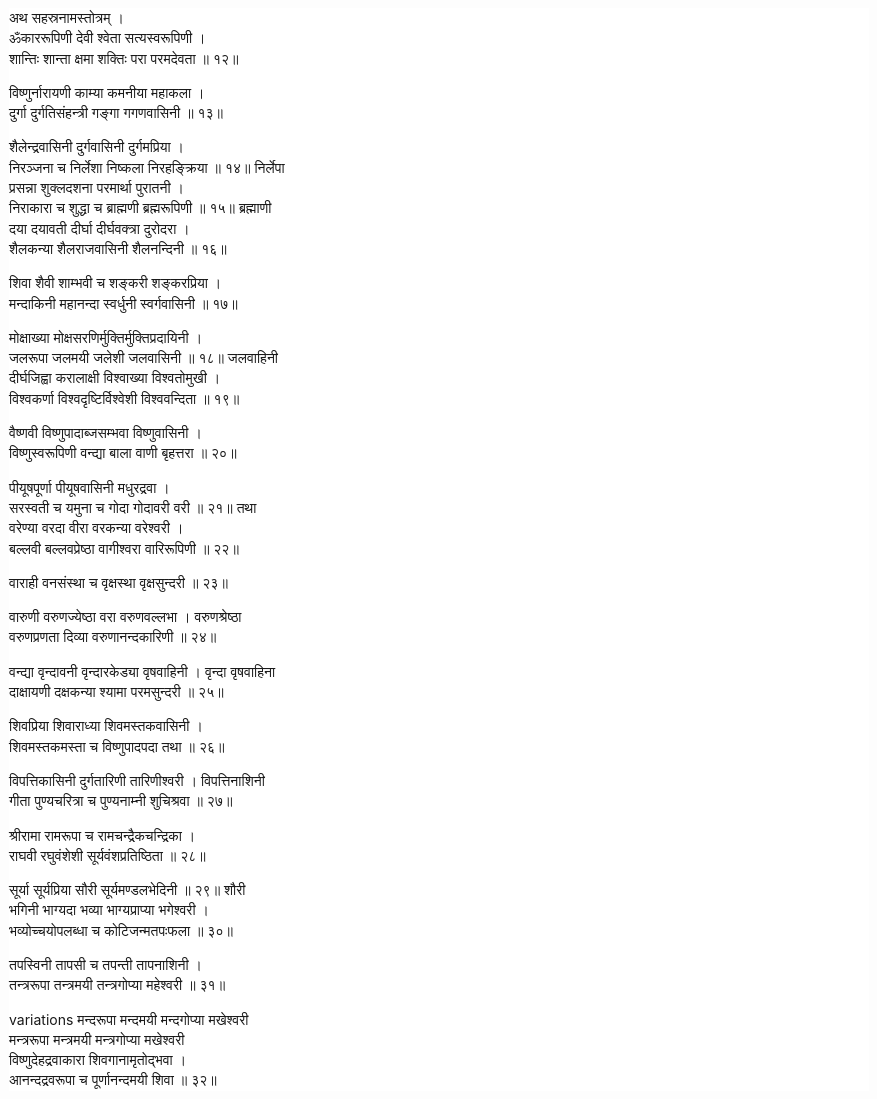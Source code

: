 अथ सहस्रनामस्तोत्रम् ।  
ॐकाररूपिणी देवी श्वेता सत्यस्वरूपिणी ।  
शान्तिः शान्ता क्षमा शक्तिः परा परमदेवता ॥ १२॥  
  
विष्णुर्नारायणी काम्या कमनीया महाकला ।  
दुर्गा दुर्गतिसंहन्त्री गङ्गा गगणवासिनी ॥ १३॥  
  
शैलेन्द्रवासिनी दुर्गवासिनी दुर्गमप्रिया ।  
निरञ्जना च निर्लेशा निष्कला निरहङ्क्रिया ॥ १४॥ निर्लेपा  
प्रसन्ना शुक्लदशना परमार्था पुरातनी ।  
निराकारा च शुद्धा च ब्राह्मणी ब्रह्मरूपिणी ॥ १५॥ ब्रह्माणी  
दया दयावती दीर्घा दीर्घवक्त्रा दुरोदरा ।  
शैलकन्या शैलराजवासिनी शैलनन्दिनी ॥ १६॥  
  
शिवा शैवी शाम्भवी च शङ्करी शङ्करप्रिया ।  
मन्दाकिनी महानन्दा स्वर्धुनी स्वर्गवासिनी ॥ १७॥  
  
मोक्षाख्या मोक्षसरणिर्मुक्तिर्मुक्तिप्रदायिनी ।  
जलरूपा जलमयी जलेशी जलवासिनी ॥ १८॥ जलवाहिनी  
दीर्घजिह्वा करालाक्षी विश्वाख्या विश्वतोमुखी ।  
विश्वकर्णा विश्वदृष्टिर्विश्वेशी विश्ववन्दिता ॥ १९॥  
  
वैष्णवी विष्णुपादाब्जसम्भवा विष्णुवासिनी ।  
विष्णुस्वरूपिणी वन्द्या बाला वाणी बृहत्तरा ॥ २०॥  
  
पीयूषपूर्णा पीयूषवासिनी मधुरद्रवा ।  
सरस्वती च यमुना च गोदा गोदावरी वरी ॥ २१॥ तथा  
वरेण्या वरदा वीरा वरकन्या वरेश्वरी ।  
बल्लवी बल्लवप्रेष्ठा वागीश्वरा वारिरूपिणी ॥ २२॥  
  
वाराही वनसंस्था च वृक्षस्था वृक्षसुन्दरी ॥ २३॥  
  
वारुणी वरुणज्येष्ठा वरा वरुणवल्लभा । वरुणश्रेष्ठा  
वरुणप्रणता दिव्या वरुणानन्दकारिणी ॥ २४॥  
  
वन्द्या वृन्दावनी वृन्दारकेड्या वृषवाहिनी । वृन्दा वृषवाहिना  
दाक्षायणी दक्षकन्या श्यामा परमसुन्दरी ॥ २५॥  
  
शिवप्रिया शिवाराध्या शिवमस्तकवासिनी ।  
शिवमस्तकमस्ता च विष्णुपादपदा तथा ॥ २६॥  
  
विपत्तिकासिनी दुर्गतारिणी तारिणीश्वरी । विपत्तिनाशिनी  
गीता पुण्यचरित्रा च पुण्यनाम्नी शुचिश्रवा ॥ २७॥  
  
श्रीरामा रामरूपा च रामचन्द्रैकचन्द्रिका ।  
राघवी रघुवंशेशी सूर्यवंशप्रतिष्ठिता ॥ २८॥  
  
सूर्या सूर्यप्रिया सौरी सूर्यमण्डलभेदिनी ॥ २९॥ शौरी  
भगिनी भाग्यदा भव्या भाग्यप्राप्या भगेश्वरी ।  
भव्योच्चयोपलब्धा च कोटिजन्मतपःफला ॥ ३०॥  
  
तपस्विनी तापसी च तपन्ती तापनाशिनी ।  
तन्त्ररूपा तन्त्रमयी तन्त्रगोप्या महेश्वरी ॥ ३१॥  
  
variations मन्दरूपा मन्दमयी मन्दगोप्या मखेश्वरी  
         मन्त्ररूपा मन्त्रमयी मन्त्रगोप्या मखेश्वरी  
विष्णुदेहद्रवाकारा शिवगानामृतोद्भवा ।  
आनन्दद्रवरूपा च पूर्णानन्दमयी शिवा ॥ ३२॥  
  